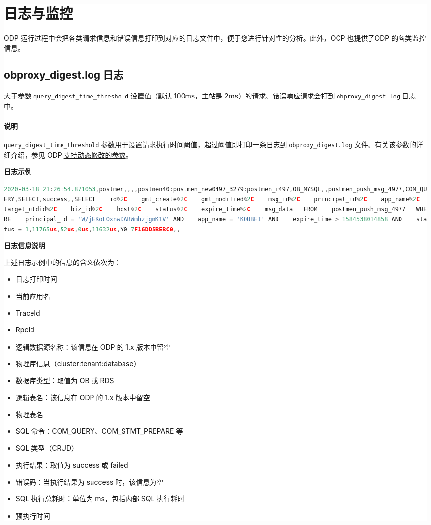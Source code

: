 # 日志与监控

ODP 运行过程中会把各类请求信息和错误信息打印到对应的日志文件中，便于您进行针对性的分析。此外，OCP 也提供了ODP 的各类监控信息。

## obproxy_digest.log 日志

大于参数 `query_digest_time_threshold` 设置值（默认 100ms，主站是 2ms）的请求、错误响应请求会打到 `obproxy_digest.log` 日志中。

  <main id="notice" type='explain'>
    <h4>说明</h4>
    <p><code>query_digest_time_threshold</code> 参数用于设置请求执行时间阈值，超过阈值即打印一条日志到 <code>obproxy_digest.log</code> 文件。有关该参数的详细介绍，参见 ODP <a href="https://www.oceanbase.com/docs/enterprise-odp-enterprise-cn-10000000000982785">支持动态修改的参数</a>。</p>
  </main>

**日志示例**

```javascript
2020-03-18 21:26:54.871053,postmen,,,,postmen40:postmen_new0497_3279:postmen_r497,OB_MYSQL,,postmen_push_msg_4977,COM_QUERY,SELECT,success,,SELECT    id%2C    gmt_create%2C    gmt_modified%2C    msg_id%2C    principal_id%2C    app_name%2C    target_utdid%2C    biz_id%2C    host%2C    status%2C    expire_time%2C    msg_data   FROM    postmen_push_msg_4977   WHERE    principal_id = 'W/jEKoLOxnwDABWmhzjgmK1V' AND    app_name = 'KOUBEI' AND    expire_time > 1584538014858 AND    status = 1,11765us,52us,0us,11632us,Y0-7F16DD5BEBC0,,
```

**日志信息说明**

上述日志示例中的信息的含义依次为：

* 日志打印时间

* 当前应用名

* TraceId

* RpcId

* 逻辑数据源名称：该信息在 ODP 的 1.x 版本中留空

* 物理库信息（cluster:tenant:database）

* 数据库类型：取值为 OB 或 RDS

* 逻辑表名：该信息在 ODP 的 1.x 版本中留空

* 物理表名

* SQL 命令：COM_QUERY、COM_STMT_PREPARE 等

* SQL 类型（CRUD）

* 执行结果：取值为 success 或 failed

* 错误码：当执行结果为 success 时，该信息为空

* SQL 执行总耗时：单位为 ms，包括内部 SQL 执行耗时

* 预执行时间
